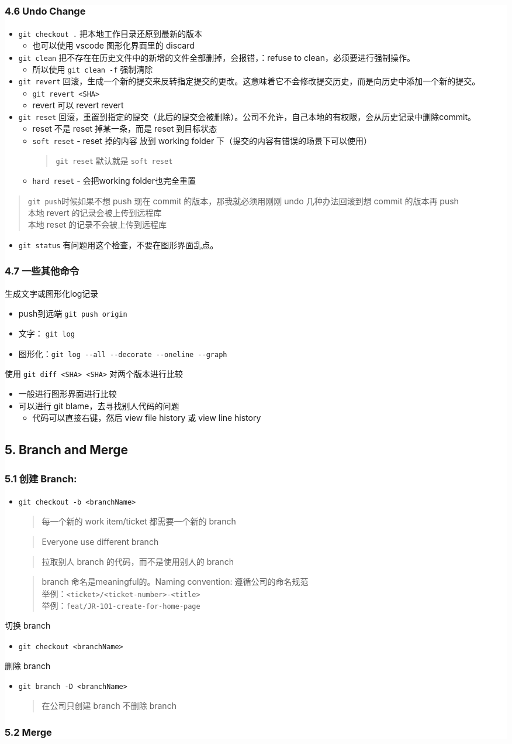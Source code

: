 ### 4.6 Undo Change

- `git checkout .` 把本地工作目录还原到最新的版本 
  - 也可以使用 vscode 图形化界面里的 discard
- `git clean` 把不存在在历史文件中的新增的文件全部删掉，会报错，：refuse to clean，必须要进行强制操作。
  - 所以使用 `git clean -f` 强制清除
- `git revert` 回滚，生成一个新的提交来反转指定提交的更改。这意味着它不会修改提交历史，而是向历史中添加一个新的提交。
  - `git revert <SHA>`
  - revert 可以 revert revert
- `git reset` 回滚，重置到指定的提交（此后的提交会被删除）。公司不允许，自己本地的有权限，会从历史记录中删除commit。
  - reset 不是 reset 掉某一条，而是 reset 到目标状态
  - `soft reset` - reset 掉的内容 放到 working folder 下（提交的内容有错误的场景下可以使用）
      > `git reset` 默认就是 `soft reset`
  - `hard reset` - 会把working folder也完全重置

> `git push`时候如果不想 push 现在 commit 的版本，那我就必须用刚刚 undo 几种办法回滚到想 commit 的版本再 push  
> 本地 revert 的记录会被上传到远程库  
> 本地 reset 的记录不会被上传到远程库
- `git status` 有问题用这个检查，不要在图形界面乱点。 

### 4.7 一些其他命令
生成文字或图形化log记录
- push到远端 `git push origin`

- 文字： `git log`
- 图形化：`git log --all --decorate --oneline --graph`

使用 `git diff <SHA> <SHA>` 对两个版本进行比较
- 一般进行图形界面进行比较
- 可以进行 git blame，去寻找别人代码的问题
  - 代码可以直接右键，然后 view file history 或 view line history

## 5. Branch and Merge
### 5.1 创建 Branch:
- `git checkout -b <branchName>`

  > 每一个新的 work item/ticket 都需要一个新的 branch 

  > Everyone use different branch

  > 拉取别人 branch 的代码，而不是使用别人的 branch

  > branch 命名是meaningful的。Naming convention: 遵循公司的命名规范  
  > 举例：`<ticket>/<ticket-number>-<title>`  
  > 举例：`feat/JR-101-create-for-home-page`

切换 branch
- `git checkout <branchName>`

删除 branch
- `git branch -D <branchName>`
  > 在公司只创建 branch 不删除 branch  

### 5.2 Merge
